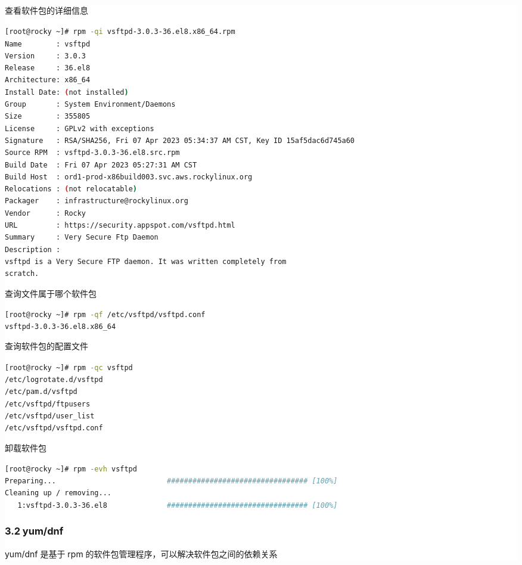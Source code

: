 查看软件包的详细信息

```bash
[root@rocky ~]# rpm -qi vsftpd-3.0.3-36.el8.x86_64.rpm
Name        : vsftpd
Version     : 3.0.3
Release     : 36.el8
Architecture: x86_64
Install Date: (not installed)
Group       : System Environment/Daemons
Size        : 355805
License     : GPLv2 with exceptions
Signature   : RSA/SHA256, Fri 07 Apr 2023 05:34:37 AM CST, Key ID 15af5dac6d745a60
Source RPM  : vsftpd-3.0.3-36.el8.src.rpm
Build Date  : Fri 07 Apr 2023 05:27:31 AM CST
Build Host  : ord1-prod-x86build003.svc.aws.rockylinux.org
Relocations : (not relocatable)
Packager    : infrastructure@rockylinux.org
Vendor      : Rocky
URL         : https://security.appspot.com/vsftpd.html
Summary     : Very Secure Ftp Daemon
Description :
vsftpd is a Very Secure FTP daemon. It was written completely from
scratch.
```

查询文件属于哪个软件包

```bash
[root@rocky ~]# rpm -qf /etc/vsftpd/vsftpd.conf
vsftpd-3.0.3-36.el8.x86_64
```

查询软件包的配置文件

```bash
[root@rocky ~]# rpm -qc vsftpd
/etc/logrotate.d/vsftpd
/etc/pam.d/vsftpd
/etc/vsftpd/ftpusers
/etc/vsftpd/user_list
/etc/vsftpd/vsftpd.conf
```

卸载软件包

```bash
[root@rocky ~]# rpm -evh vsftpd
Preparing...                          ################################# [100%]
Cleaning up / removing...
   1:vsftpd-3.0.3-36.el8              ################################# [100%]
```

### 3.2 yum/dnf

yum/dnf 是基于 rpm 的软件包管理程序，可以解决软件包之间的依赖关系
